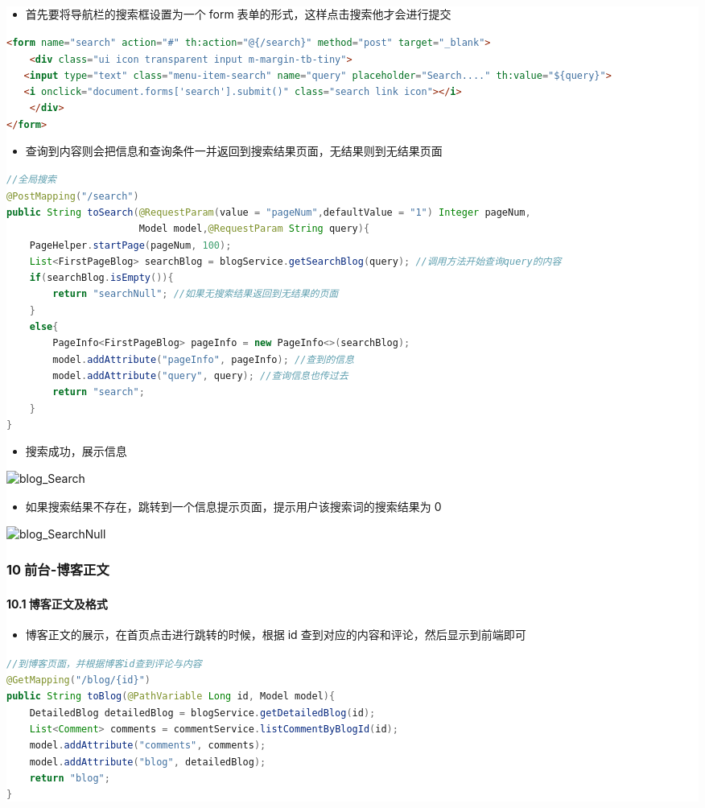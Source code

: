 - 首先要将导航栏的搜索框设置为一个 form 表单的形式，这样点击搜索他才会进行提交


```html
<form name="search" action="#" th:action="@{/search}" method="post" target="_blank">
    <div class="ui icon transparent input m-margin-tb-tiny">
   <input type="text" class="menu-item-search" name="query" placeholder="Search...." th:value="${query}">
   <i onclick="document.forms['search'].submit()" class="search link icon"></i>
    </div>
</form>
```

- 查询到内容则会把信息和查询条件一并返回到搜索结果页面，无结果则到无结果页面


```java
//全局搜索
@PostMapping("/search")
public String toSearch(@RequestParam(value = "pageNum",defaultValue = "1") Integer pageNum,
                       Model model,@RequestParam String query){
    PageHelper.startPage(pageNum, 100);
    List<FirstPageBlog> searchBlog = blogService.getSearchBlog(query); //调用方法开始查询query的内容
    if(searchBlog.isEmpty()){
        return "searchNull"; //如果无搜索结果返回到无结果的页面
    }
    else{
        PageInfo<FirstPageBlog> pageInfo = new PageInfo<>(searchBlog);
        model.addAttribute("pageInfo", pageInfo); //查到的信息
        model.addAttribute("query", query); //查询信息也传过去
        return "search"; 
    }
}
```

- 搜索成功，展示信息

![blog_Search](https://s1.ax1x.com/2022/07/31/vkZc0H.png)

- 如果搜索结果不存在，跳转到一个信息提示页面，提示用户该搜索词的搜索结果为 0


![blog_SearchNull](https://s1.ax1x.com/2022/07/31/vkZ6ne.png)

### 10 前台-博客正文

#### 10.1 博客正文及格式

- 博客正文的展示，在首页点击进行跳转的时候，根据 id 查到对应的内容和评论，然后显示到前端即可

```java
//到博客页面，并根据博客id查到评论与内容
@GetMapping("/blog/{id}")
public String toBlog(@PathVariable Long id, Model model){
    DetailedBlog detailedBlog = blogService.getDetailedBlog(id);
    List<Comment> comments = commentService.listCommentByBlogId(id);
    model.addAttribute("comments", comments);
    model.addAttribute("blog", detailedBlog);
    return "blog";
}
```
